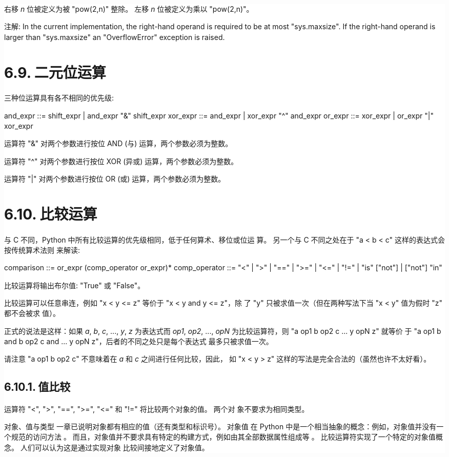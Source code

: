右移 *n* 位被定义为被 "pow(2,n)" 整除。 左移 *n* 位被定义为乘以
"pow(2,n)"。

注解: In the current implementation, the right-hand operand is
  required to be at most "sys.maxsize".  If the right-hand operand is
  larger than "sys.maxsize" an "OverflowError" exception is raised.


6.9. 二元位运算
===============

三种位运算具有各不相同的优先级:

   and_expr ::= shift_expr | and_expr "&" shift_expr
   xor_expr ::= and_expr | xor_expr "^" and_expr
   or_expr  ::= xor_expr | or_expr "|" xor_expr

运算符 "&" 对两个参数进行按位 AND (与) 运算，两个参数必须为整数。

运算符 "^" 对两个参数进行按位 XOR (异或) 运算，两个参数必须为整数。

运算符 "|" 对两个参数进行按位 OR (或) 运算，两个参数必须为整数。


6.10. 比较运算
==============

与 C 不同，Python 中所有比较运算的优先级相同，低于任何算术、移位或位运
算。 另一个与 C 不同之处在于 "a < b < c" 这样的表达式会按传统算术法则
来解读:

   comparison    ::= or_expr (comp_operator or_expr)*
   comp_operator ::= "<" | ">" | "==" | ">=" | "<=" | "!="
                     | "is" ["not"] | ["not"] "in"

比较运算将输出布尔值: "True" 或 "False"。

比较运算可以任意串连，例如 "x < y <= z" 等价于 "x < y and y <= z"，除
了 "y" 只被求值一次（但在两种写法下当 "x < y" 值为假时 "z" 都不会被求
值）。

正式的说法是这样：如果 *a*, *b*, *c*, ..., *y*, *z* 为表达式而 *op1*,
*op2*, ..., *opN* 为比较运算符，则 "a op1 b op2 c ... y opN z" 就等价
于 "a op1 b and b op2 c and ... y opN z"，后者的不同之处只是每个表达式
最多只被求值一次。

请注意 "a op1 b op2 c" 不意味着在 *a* 和 *c* 之间进行任何比较，因此，
如 "x < y > z" 这样的写法是完全合法的（虽然也许不太好看）。


6.10.1. 值比较
--------------

运算符 "<", ">", "==", ">=", "<=" 和 "!=" 将比较两个对象的值。 两个对
象不要求为相同类型。

对象、值与类型 一章已说明对象都有相应的值（还有类型和标识号）。 对象值
在 Python 中是一个相当抽象的概念：例如，对象值并没有一个规范的访问方法
。 而且，对象值并不要求具有特定的构建方式，例如由其全部数据属性组成等
。 比较运算符实现了一个特定的对象值概念。 人们可以认为这是通过实现对象
比较间接地定义了对象值。
